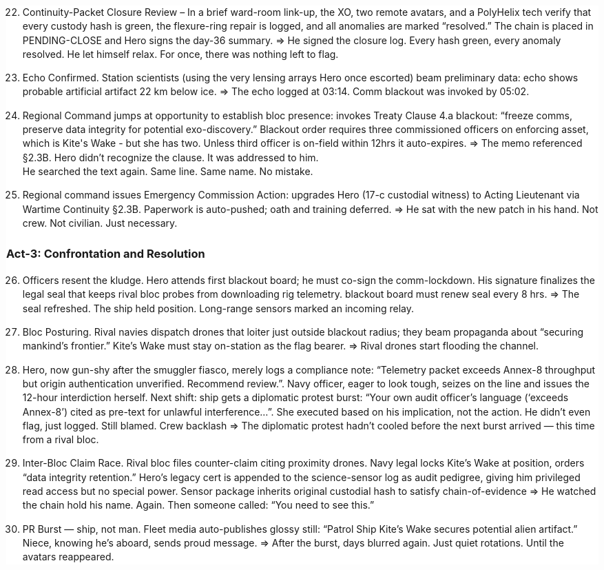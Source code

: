 22. Continuity-Packet Closure Review – In a brief ward-room link-up, the XO, two remote avatars, and a PolyHelix tech verify that every custody hash is green, the flexure-ring repair is logged, and all anomalies are marked “resolved.” The chain is placed in PENDING-CLOSE and Hero signs the day-36 summary. 
=> He signed the closure log. Every hash green, every anomaly resolved. He let himself relax. For once, there was nothing left to flag.

23. Echo Confirmed. Station scientists (using the very lensing arrays Hero once escorted) beam preliminary data: echo shows probable artificial artifact 22 km below ice. 
=> The echo logged at 03:14. Comm blackout was invoked by 05:02.

24. Regional Command jumps at opportunity to establish bloc presence: invokes Treaty Clause 4.a blackout: “freeze comms, preserve data integrity for potential exo-discovery.” Blackout order requires three commissioned officers on enforcing asset, which is Kite's Wake - but she has two. Unless third officer is on-field within 12hrs it auto-expires.
=> The memo referenced §2.3B. Hero didn’t recognize the clause. It was addressed to him.<br>He searched the text again. Same line. Same name. No mistake.

25. Regional command issues Emergency Commission Action: upgrades Hero (17-c custodial witness) to Acting Lieutenant via Wartime Continuity §2.3B. Paperwork is auto-pushed; oath and training deferred.
=> He sat with the new patch in his hand. Not crew. Not civilian. Just necessary.


### Act-3: Confrontation and Resolution

26. Officers resent the kludge. Hero attends first blackout board; he must co-sign the comm-lockdown. His signature finalizes the legal seal that keeps rival bloc probes from downloading rig telemetry. blackout board must renew seal every 8 hrs.
=> The seal refreshed. The ship held position. Long-range sensors marked an incoming relay.

27. Bloc Posturing. Rival navies dispatch drones that loiter just outside blackout radius; they beam propaganda about “securing mankind’s frontier.” Kite’s Wake must stay on-station as the flag bearer.
=> Rival drones start flooding the channel.

28. Hero, now gun-shy after the smuggler fiasco, merely logs a compliance note: “Telemetry packet exceeds Annex-8 throughput but origin authentication unverified. Recommend review.”. Navy officer, eager to look tough, seizes on the line and issues the 12-hour interdiction herself. Next shift: ship gets a diplomatic protest burst: “Your own audit officer’s language (‘exceeds Annex-8’) cited as pre-text for unlawful interference…”. She executed based on his implication, not the action. He didn’t even flag, just logged. Still blamed. Crew backlash 
=> The diplomatic protest hadn’t cooled before the next burst arrived — this time from a rival bloc.

29. Inter-Bloc Claim Race. Rival bloc files counter-claim citing proximity drones. Navy legal locks Kite’s Wake at position, orders “data integrity retention.” Hero’s legacy cert is appended to the science-sensor log as audit pedigree, giving him privileged read access but no special power. Sensor package inherits original custodial hash to satisfy chain-of-evidence
=> He watched the chain hold his name. Again. Then someone called: “You need to see this.”	

30. PR Burst — ship, not man. Fleet media auto-publishes glossy still: “Patrol Ship Kite’s Wake secures potential alien artifact.” Niece, knowing he’s aboard, sends proud message.
=> After the burst, days blurred again. Just quiet rotations. Until the avatars reappeared.	
